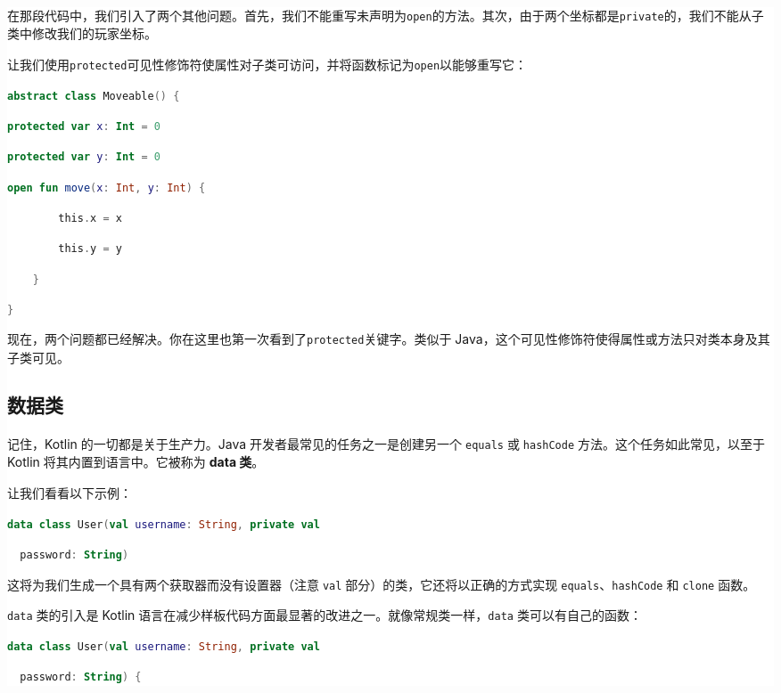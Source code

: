 在那段代码中，我们引入了两个其他问题。首先，我们不能重写未声明为`open`的方法。其次，由于两个坐标都是`private`的，我们不能从子类中修改我们的玩家坐标。

让我们使用`protected`可见性修饰符使属性对子类可访问，并将函数标记为`open`以能够重写它：

```kt
abstract class Moveable() {
```

```kt
protected var x: Int = 0
```

```kt
protected var y: Int = 0
```

```kt
open fun move(x: Int, y: Int) {
```

```kt
        this.x = x
```

```kt
        this.y = y
```

```kt
    } 
```

```kt
}
```

现在，两个问题都已经解决。你在这里也第一次看到了`protected`关键字。类似于 Java，这个可见性修饰符使得属性或方法只对类本身及其子类可见。

## 数据类

记住，Kotlin 的一切都是关于生产力。Java 开发者最常见的任务之一是创建另一个 `equals` 或 `hashCode` 方法。这个任务如此常见，以至于 Kotlin 将其内置到语言中。它被称为 **data 类**。

让我们看看以下示例：

```kt
data class User(val username: String, private val 
```

```kt
  password: String)
```

这将为我们生成一个具有两个获取器而没有设置器（注意 `val` 部分）的类，它还将以正确的方式实现 `equals`、`hashCode` 和 `clone` 函数。

`data` 类的引入是 Kotlin 语言在减少样板代码方面最显著的改进之一。就像常规类一样，`data` 类可以有自己的函数：

```kt
data class User(val username: String, private val 
```

```kt
  password: String) {
```
